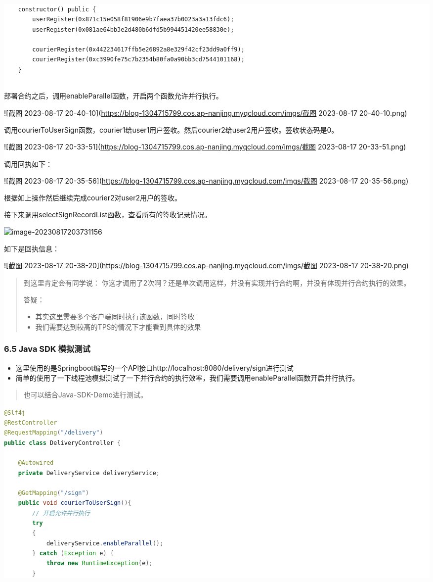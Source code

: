 ```solidity
    constructor() public {
        userRegister(0x871c15e058f81906e9b7faea37b0023a3a13fdc6);
        userRegister(0x081ae64bb3e2d480b6dfd5b994451420ee58830e);
        
        courierRegister(0x442234617ffb5e26892a8e329f42cf23dd9a0ff9);
        courierRegister(0xc3990fe75c7b2354b80fa0a90bb3cd7544101168);
    }
    
```

部署合约之后，调用enableParallel函数，开启两个函数允许并行执行。

![截图 2023-08-17 20-40-10](https://blog-1304715799.cos.ap-nanjing.myqcloud.com/imgs/截图 2023-08-17 20-40-10.png)

调用courierToUserSign函数，courier1给user1用户签收。然后courier2给user2用户签收。签收状态码是0。

![截图 2023-08-17 20-33-51](https://blog-1304715799.cos.ap-nanjing.myqcloud.com/imgs/截图 2023-08-17 20-33-51.png)

调用回执如下：

![截图 2023-08-17 20-35-56](https://blog-1304715799.cos.ap-nanjing.myqcloud.com/imgs/截图 2023-08-17 20-35-56.png)

根据如上操作然后继续完成courier2对user2用户的签收。

接下来调用selectSignRecordList函数，查看所有的签收记录情况。

![image-20230817203731156](https://blog-1304715799.cos.ap-nanjing.myqcloud.com/imgs/image-20230817203731156.png)

如下是回执信息：

![截图 2023-08-17 20-38-20](https://blog-1304715799.cos.ap-nanjing.myqcloud.com/imgs/截图 2023-08-17 20-38-20.png)



> 到这里肯定会有同学说： 你这才调用了2次啊？还是单次调用这样，并没有实现并行合约啊，并没有体现并行合约执行的效果。
>
> 答疑：
>
> - 其实这里需要多个客户端同时执行该函数，同时签收
> - 我们需要达到较高的TPS的情况下才能看到具体的效果



### 6.5 Java SDK 模拟测试

- 这里使用的是Springboot编写的一个API接口http://localhost:8080/delivery/sign进行测试
- 简单的使用了一下线程池模拟测试了一下并行合约的执行效率，我们需要调用enableParallel函数开启并行执行。

> 也可以结合Java-SDK-Demo进行测试。

```java
@Slf4j
@RestController
@RequestMapping("/delivery")
public class DeliveryController {

    @Autowired
    private DeliveryService deliveryService;

    @GetMapping("/sign")
    public void courierToUserSign(){
        // 开启允许并行执行
        try
        {
            deliveryService.enableParallel();
        } catch (Exception e) {
            throw new RuntimeException(e);
        }
```